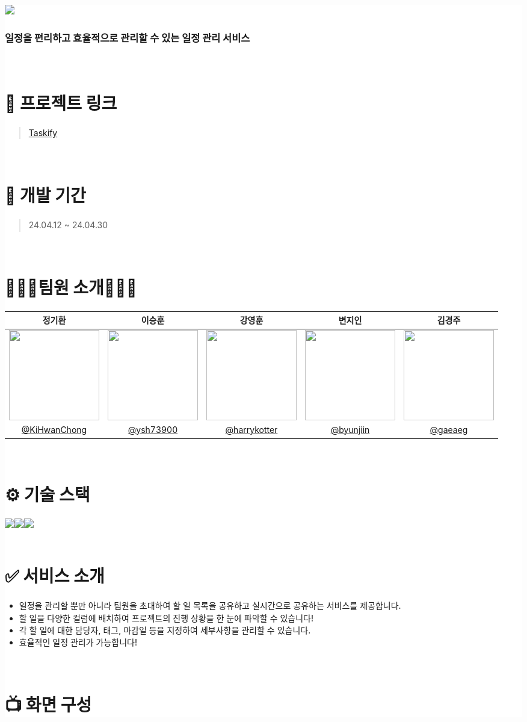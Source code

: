<img src="https://capsule-render.vercel.app/api?type=waving&color=gradient&height=200&section=header&text=Taskify&fontSize=60&fontAlignY=40" />

### 일정을 편리하고 효율적으로 관리할 수 있는 일정 관리 서비스


<br/>

# 🔗 프로젝트 링크

> [Taskify](taskify-joel-chongs-projects.vercel.app)

<br/>

# 📅 개발 기간

> 24.04.12 ~ 24.04.30

<br/>

# 💁🏻‍♀팀원 소개💁🏻‍♂

|                                                               **정기환**                                                               |                                                                **이승훈**                                                                |                                                                 **강영훈**                                                                  |                                                                     **변지인**                                                                     |                                                                     **김경주**                                                                     |
| :------------------------------------------------------------------------------------------------------------------------------------: | :--------------------------------------------------------------------------------------------------------------------------------------: | :-----------------------------------------------------------------------------------------------------------------------------------------: | :------------------------------------------------------------------------------------------------------------------------------------------------: | :------------------------------------------------------------------------------------------------------------------------------------------------: |
| [<img src="https://avatars.githubusercontent.com/u/8645321?v=4" height="150" width="150"><br>@KiHwanChong](https://github.com/KiHwanChong) | [<img src="https://avatars.githubusercontent.com/u/74593476?v=4" height="150" width="150"><br>@ysh73900](https://github.com/ysh73900) | [<img src="https://avatars.githubusercontent.com/u/155596644?v=4" height="150" width="150"><br>@harrykotter](https://github.com/harrykotter) | [<img src="https://avatars.githubusercontent.com/u/129635857?v=4" height="150" width="150"><br>@byunjiin](https://github.com/byunjiin) | [<img src="https://avatars.githubusercontent.com/u/114053155?v=4" height="150" width="150"><br>@gaeaeg](https://github.com/gaeaeg) |

<br/>

# ⚙️ 기술 스택
<div style="display: flex; align-items: flex-start;">
<img src="https://img.shields.io/badge/next.js-000000?style=for-the-badge&logo=next.js&logoColor=white">
<img src="https://img.shields.io/badge/typescript-%23007ACC.svg?style=for-the-badge&logo=typescript&logoColor=white">
<img src="https://img.shields.io/badge/tailwindcss-%2338B2AC.svg?style=for-the-badge&logo=tailwind-css&logoColor=white">
</div>

<br/>

# ✅ 서비스 소개

- 일정을 관리할 뿐만 아니라 팀원을 초대하여 할 일 목록을 공유하고 실시간으로 공유하는 서비스를 제공합니다.
- 할 일을 다양한 컬럼에 배치하여 프로젝트의 진행 상황을 한 눈에 파악할 수 있습니다!
- 각 할 일에 대한 담당자, 태그, 마감일 등을 지정하여 세부사항을 관리할 수 있습니다.
- 효율적인 일정 관리가 가능합니다!

<br/>

# 📺 화면 구성
